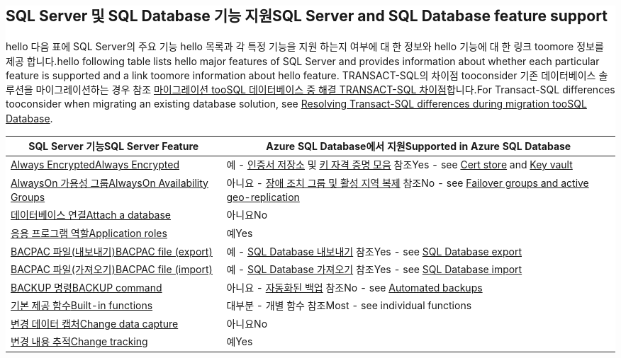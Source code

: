 ## <a name="sql-server-and-sql-database-feature-support"></a><span data-ttu-id="21bb9-110">SQL Server 및 SQL Database 기능 지원</span><span class="sxs-lookup"><span data-stu-id="21bb9-110">SQL Server and SQL Database feature support</span></span>

<span data-ttu-id="21bb9-111">hello 다음 표에 SQL Server의 주요 기능 hello 목록과 각 특정 기능을 지원 하는지 여부에 대 한 정보와 hello 기능에 대 한 링크 toomore 정보를 제공 합니다.</span><span class="sxs-lookup"><span data-stu-id="21bb9-111">hello following table lists hello major features of SQL Server and provides information about whether each particular feature is supported and a link toomore information about hello feature.</span></span> <span data-ttu-id="21bb9-112">TRANSACT-SQL의 차이점 tooconsider 기존 데이터베이스 솔루션을 마이그레이션하는 경우 참조 [마이그레이션 tooSQL 데이터베이스 중 해결 TRANSACT-SQL 차이점](sql-database-transact-sql-information.md)합니다.</span><span class="sxs-lookup"><span data-stu-id="21bb9-112">For Transact-SQL differences tooconsider when migrating an existing database solution, see [Resolving Transact-SQL differences during migration tooSQL Database](sql-database-transact-sql-information.md).</span></span>


| <span data-ttu-id="21bb9-113">**SQL Server 기능**</span><span class="sxs-lookup"><span data-stu-id="21bb9-113">**SQL Server Feature**</span></span> | <span data-ttu-id="21bb9-114">**Azure SQL Database에서 지원**</span><span class="sxs-lookup"><span data-stu-id="21bb9-114">**Supported in Azure SQL Database**</span></span> | 
| --- | --- |  
| [<span data-ttu-id="21bb9-115">Always Encrypted</span><span class="sxs-lookup"><span data-stu-id="21bb9-115">Always Encrypted</span></span>](https://docs.microsoft.com/sql/relational-databases/security/encryption/always-encrypted-database-engine) | <span data-ttu-id="21bb9-116">예 - [인증서 저장소](sql-database-always-encrypted.md) 및 [키 자격 증명 모음](sql-database-always-encrypted-azure-key-vault.md) 참조</span><span class="sxs-lookup"><span data-stu-id="21bb9-116">Yes - see [Cert store](sql-database-always-encrypted.md) and [Key vault](sql-database-always-encrypted-azure-key-vault.md)</span></span>|
| [<span data-ttu-id="21bb9-117">AlwaysOn 가용성 그룹</span><span class="sxs-lookup"><span data-stu-id="21bb9-117">AlwaysOn Availability Groups</span></span>](https://docs.microsoft.com/sql/database-engine/availability-groups/windows/always-on-availability-groups-sql-server) | <span data-ttu-id="21bb9-118">아니요 - [장애 조치 그룹 및 활성 지역 복제](sql-database-geo-replication-overview.md) 참조</span><span class="sxs-lookup"><span data-stu-id="21bb9-118">No - see [Failover groups and active geo-replication](sql-database-geo-replication-overview.md)</span></span> |
| [<span data-ttu-id="21bb9-119">데이터베이스 연결</span><span class="sxs-lookup"><span data-stu-id="21bb9-119">Attach a database</span></span>](https://docs.microsoft.com/sql/relational-databases/databases/attach-a-database) | <span data-ttu-id="21bb9-120">아니요</span><span class="sxs-lookup"><span data-stu-id="21bb9-120">No</span></span> |
| [<span data-ttu-id="21bb9-121">응용 프로그램 역할</span><span class="sxs-lookup"><span data-stu-id="21bb9-121">Application roles</span></span>](https://docs.microsoft.com/sql/relational-databases/security/authentication-access/application-roles) | <span data-ttu-id="21bb9-122">예</span><span class="sxs-lookup"><span data-stu-id="21bb9-122">Yes</span></span> |
| [<span data-ttu-id="21bb9-123">BACPAC 파일(내보내기)</span><span class="sxs-lookup"><span data-stu-id="21bb9-123">BACPAC file (export)</span></span>](https://docs.microsoft.com/sql/relational-databases/data-tier-applications/export-a-data-tier-application) | <span data-ttu-id="21bb9-124">예 - [SQL Database 내보내기](sql-database-export.md) 참조</span><span class="sxs-lookup"><span data-stu-id="21bb9-124">Yes - see [SQL Database export](sql-database-export.md)</span></span> |
| [<span data-ttu-id="21bb9-125">BACPAC 파일(가져오기)</span><span class="sxs-lookup"><span data-stu-id="21bb9-125">BACPAC file (import)</span></span>](https://docs.microsoft.com/sql/relational-databases/data-tier-applications/import-a-bacpac-file-to-create-a-new-user-database) | <span data-ttu-id="21bb9-126">예 - [SQL Database 가져오기](sql-database-import.md) 참조</span><span class="sxs-lookup"><span data-stu-id="21bb9-126">Yes - see [SQL Database import](sql-database-import.md)</span></span> |
| [<span data-ttu-id="21bb9-127">BACKUP 명령</span><span class="sxs-lookup"><span data-stu-id="21bb9-127">BACKUP command</span></span>](https://docs.microsoft.com/sql/t-sql/statements/backup-transact-sql) | <span data-ttu-id="21bb9-128">아니요 - [자동화된 백업](sql-database-automated-backups.md) 참조</span><span class="sxs-lookup"><span data-stu-id="21bb9-128">No - see [Automated backups](sql-database-automated-backups.md)</span></span> |
| [<span data-ttu-id="21bb9-129">기본 제공 함수</span><span class="sxs-lookup"><span data-stu-id="21bb9-129">Built-in functions</span></span>](https://docs.microsoft.com/sql/t-sql/functions/functions) | <span data-ttu-id="21bb9-130">대부분 - 개별 함수 참조</span><span class="sxs-lookup"><span data-stu-id="21bb9-130">Most - see individual functions</span></span> |
| [<span data-ttu-id="21bb9-131">변경 데이터 캡처</span><span class="sxs-lookup"><span data-stu-id="21bb9-131">Change data capture</span></span>](https://docs.microsoft.com/sql/relational-databases/track-changes/about-change-data-capture-sql-server) | <span data-ttu-id="21bb9-132">아니요</span><span class="sxs-lookup"><span data-stu-id="21bb9-132">No</span></span> |
| [<span data-ttu-id="21bb9-133">변경 내용 추적</span><span class="sxs-lookup"><span data-stu-id="21bb9-133">Change tracking</span></span>](https://docs.microsoft.com/sql/relational-databases/track-changes/about-change-tracking-sql-server) | <span data-ttu-id="21bb9-134">예</span><span class="sxs-lookup"><span data-stu-id="21bb9-134">Yes</span></span> |